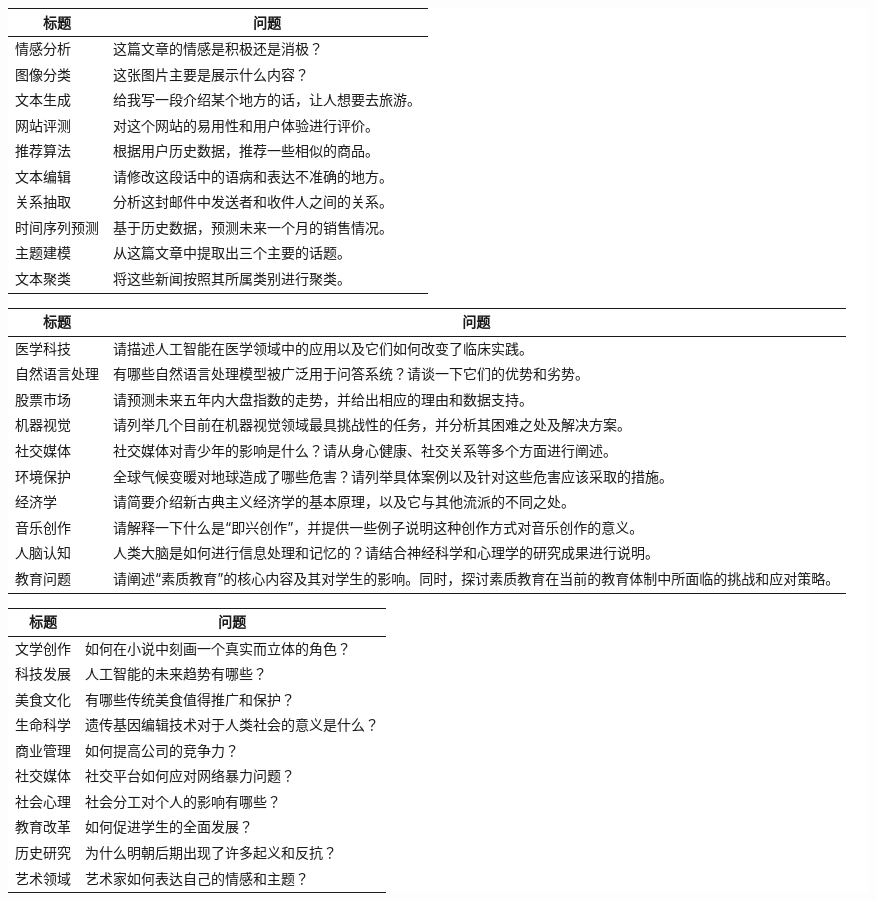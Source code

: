 | 标题 | 问题 |
| --- | --- |
| 情感分析 | 这篇文章的情感是积极还是消极？ |
| 图像分类 | 这张图片主要是展示什么内容？ |
| 文本生成 | 给我写一段介绍某个地方的话，让人想要去旅游。 |
| 网站评测 | 对这个网站的易用性和用户体验进行评价。 |
| 推荐算法 | 根据用户历史数据，推荐一些相似的商品。 |
| 文本编辑 | 请修改这段话中的语病和表达不准确的地方。 |
| 关系抽取 | 分析这封邮件中发送者和收件人之间的关系。 |
| 时间序列预测 | 基于历史数据，预测未来一个月的销售情况。 |
| 主题建模 | 从这篇文章中提取出三个主要的话题。 |
| 文本聚类 | 将这些新闻按照其所属类别进行聚类。 |

|标题|问题|
|---|---|
|医学科技|请描述人工智能在医学领域中的应用以及它们如何改变了临床实践。|
|自然语言处理|有哪些自然语言处理模型被广泛用于问答系统？请谈一下它们的优势和劣势。|
|股票市场|请预测未来五年内大盘指数的走势，并给出相应的理由和数据支持。|
|机器视觉|请列举几个目前在机器视觉领域最具挑战性的任务，并分析其困难之处及解决方案。|
|社交媒体|社交媒体对青少年的影响是什么？请从身心健康、社交关系等多个方面进行阐述。|
|环境保护|全球气候变暖对地球造成了哪些危害？请列举具体案例以及针对这些危害应该采取的措施。|
|经济学|请简要介绍新古典主义经济学的基本原理，以及它与其他流派的不同之处。|
|音乐创作|请解释一下什么是“即兴创作”，并提供一些例子说明这种创作方式对音乐创作的意义。|
|人脑认知|人类大脑是如何进行信息处理和记忆的？请结合神经科学和心理学的研究成果进行说明。|
|教育问题|请阐述“素质教育”的核心内容及其对学生的影响。同时，探讨素质教育在当前的教育体制中所面临的挑战和应对策略。|

| 标题 | 问题 |
| --- | --- |
| 文学创作 | 如何在小说中刻画一个真实而立体的角色？ |
| 科技发展 | 人工智能的未来趋势有哪些？ |
| 美食文化 | 有哪些传统美食值得推广和保护？ |
| 生命科学 | 遗传基因编辑技术对于人类社会的意义是什么？ |
| 商业管理 | 如何提高公司的竞争力？ |
| 社交媒体 | 社交平台如何应对网络暴力问题？ |
| 社会心理 | 社会分工对个人的影响有哪些？ |
| 教育改革 | 如何促进学生的全面发展？ |
| 历史研究 | 为什么明朝后期出现了许多起义和反抗？ |
| 艺术领域 | 艺术家如何表达自己的情感和主题？ |
